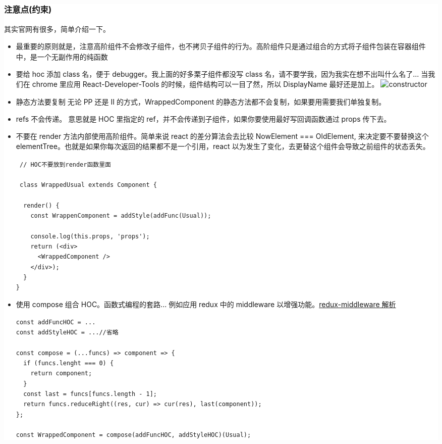 ### 注意点(约束)

其实官网有很多，简单介绍一下。

- 最重要的原则就是，注意高阶组件不会修改子组件，也不拷贝子组件的行为。高阶组件只是通过组合的方式将子组件包装在容器组件中，是一个无副作用的纯函数

- 要给 hoc 添加 class 名，便于 debugger。我上面的好多栗子组件都没写 class 名，请不要学我，因为我实在想不出叫什么名了... 当我们在 chrome 里应用 React-Developer-Tools 的时候，组件结构可以一目了然，所以 DisplayName 最好还是加上。
  ![constructor](https://user-images.githubusercontent.com/18378034/27580322-ce62a6dc-5b5c-11e7-968f-fda656604229.png)

- 静态方法要复制
  无论 PP 还是 II 的方式，WrappedComponent 的静态方法都不会复制，如果要用需要我们单独复制。

- refs 不会传递。 意思就是 HOC 里指定的 ref，并不会传递到子组件，如果你要使用最好写回调函数通过 props 传下去。

- 不要在 render 方法内部使用高阶组件。简单来说 react 的差分算法会去比较 NowElement === OldElement, 来决定要不要替换这个 elementTree。也就是如果你每次返回的结果都不是一个引用，react 以为发生了变化，去更替这个组件会导致之前组件的状态丢失。

  ```
   // HOC不要放到render函数里面

   class WrappedUsual extends Component {

    render() {
      const WrappenComponent = addStyle(addFunc(Usual));

      console.log(this.props, 'props');
      return (<div>
        <WrappedComponent />
      </div>);
    }
  }
  ```

- 使用 compose 组合 HOC。函数式编程的套路... 例如应用 redux 中的 middleware 以增强功能。[redux-middleware 解析](https://link.juejin.im/?target=https%3A%2F%2Fgithub.com%2Fsunyongjian%2Fblog%2Fissues%2F21)

  ```
  const addFuncHOC = ...
  const addStyleHOC = ...//省略

  const compose = (...funcs) => component => {
    if (funcs.lenght === 0) {
      return component;
    }
    const last = funcs[funcs.length - 1];
    return funcs.reduceRight((res, cur) => cur(res), last(component));
  };

  const WrappedComponent = compose(addFuncHOC, addStyleHOC)(Usual);
  ```
